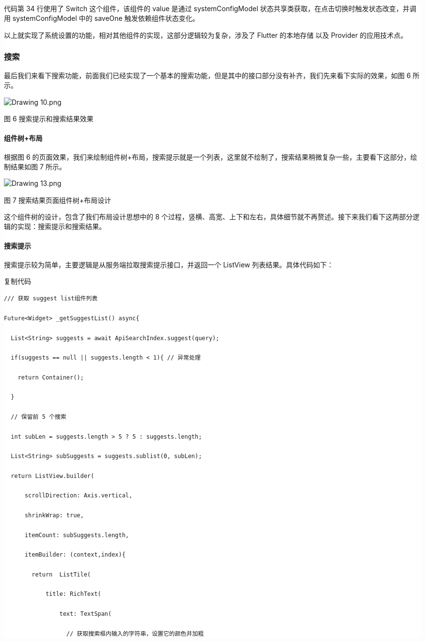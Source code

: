 ```
```

代码第 34 行使用了 Switch 这个组件，该组件的 value 是通过 systemConfigModel 状态共享类获取，在点击切换时触发状态改变，并调用 systemConfigModel 中的 saveOne 触发依赖组件状态变化。

以上就实现了系统设置的功能，相对其他组件的实现，这部分逻辑较为复杂，涉及了 Flutter 的本地存储 以及 Provider 的应用技术点。

### 搜索

最后我们来看下搜索功能，前面我们已经实现了一个基本的搜索功能，但是其中的接口部分没有补齐，我们先来看下实际的效果，如图 6 所示。

![Drawing 10.png](https://s0.lgstatic.com/i/image/M00/3E/B2/CgqCHl8tC9yAB1kXAAC_xNdvVn4559.png)

图 6 搜索提示和搜索结果效果

#### 组件树+布局

根据图 6 的页面效果，我们来绘制组件树+布局，搜索提示就是一个列表，这里就不绘制了，搜索结果稍微复杂一些，主要看下这部分，绘制结果如图 7 所示。

![Drawing 13.png](https://s0.lgstatic.com/i/image/M00/3E/B3/CgqCHl8tC-aAConRAADrcMIRoXM555.png)

图 7 搜索结果页面组件树+布局设计

这个组件树的设计，包含了我们布局设计思想中的 8 个过程，竖横、高宽、上下和左右，具体细节就不再赘述。接下来我们看下这两部分逻辑的实现：搜索提示和搜索结果。

#### 搜索提示

搜索提示较为简单，主要逻辑是从服务端拉取搜索提示接口，并返回一个 ListView 列表结果。具体代码如下：

复制代码

```
/// 获取 suggest list组件列表 

Future<Widget> _getSuggestList() async{ 

  List<String> suggests = await ApiSearchIndex.suggest(query); 

  if(suggests == null || suggests.length < 1){ // 异常处理 

    return Container(); 

  } 

  // 保留前 5 个搜索 

  int subLen = suggests.length > 5 ? 5 : suggests.length; 

  List<String> subSuggests = suggests.sublist(0, subLen); 

  return ListView.builder( 

      scrollDirection: Axis.vertical, 

      shrinkWrap: true, 

      itemCount: subSuggests.length, 

      itemBuilder: (context,index){ 

        return  ListTile( 

            title: RichText( 

                text: TextSpan( 

                  // 获取搜索框内输入的字符串，设置它的颜色并加粗 
```